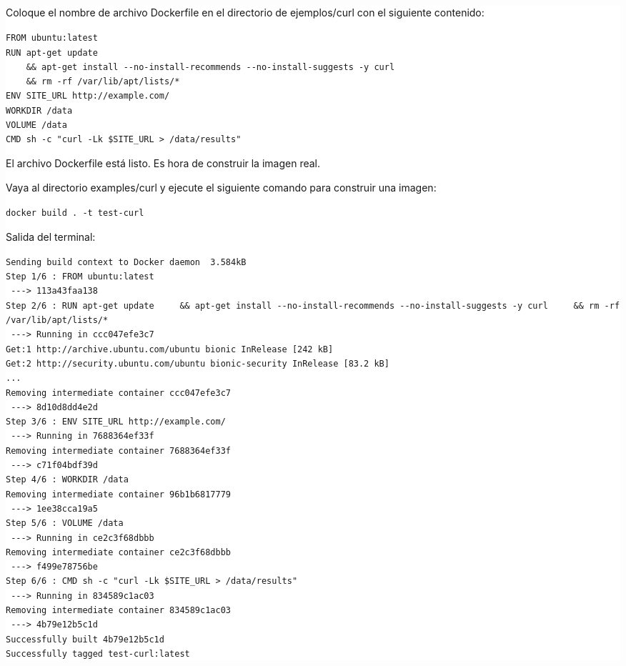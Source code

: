 Coloque el nombre de archivo Dockerfile en el directorio de ejemplos/curl con el siguiente contenido:

```
FROM ubuntu:latest  
RUN apt-get update   
    && apt-get install --no-install-recommends --no-install-suggests -y curl 
    && rm -rf /var/lib/apt/lists/*
ENV SITE_URL http://example.com/  
WORKDIR /data  
VOLUME /data  
CMD sh -c "curl -Lk $SITE_URL > /data/results"  
```

El archivo Dockerfile está listo. Es hora de construir la imagen real.

Vaya al directorio examples/curl y ejecute el siguiente comando para construir una imagen:

```
docker build . -t test-curl  
```

Salida del terminal:

```
Sending build context to Docker daemon  3.584kB  
Step 1/6 : FROM ubuntu:latest  
 ---> 113a43faa138
Step 2/6 : RUN apt-get update     && apt-get install --no-install-recommends --no-install-suggests -y curl     && rm -rf /var/lib/apt/lists/*  
 ---> Running in ccc047efe3c7
Get:1 http://archive.ubuntu.com/ubuntu bionic InRelease [242 kB]  
Get:2 http://security.ubuntu.com/ubuntu bionic-security InRelease [83.2 kB]  
...
Removing intermediate container ccc047efe3c7  
 ---> 8d10d8dd4e2d
Step 3/6 : ENV SITE_URL http://example.com/  
 ---> Running in 7688364ef33f
Removing intermediate container 7688364ef33f  
 ---> c71f04bdf39d
Step 4/6 : WORKDIR /data  
Removing intermediate container 96b1b6817779  
 ---> 1ee38cca19a5
Step 5/6 : VOLUME /data  
 ---> Running in ce2c3f68dbbb
Removing intermediate container ce2c3f68dbbb  
 ---> f499e78756be
Step 6/6 : CMD sh -c "curl -Lk $SITE_URL > /data/results"  
 ---> Running in 834589c1ac03
Removing intermediate container 834589c1ac03  
 ---> 4b79e12b5c1d
Successfully built 4b79e12b5c1d  
Successfully tagged test-curl:latest  

```
